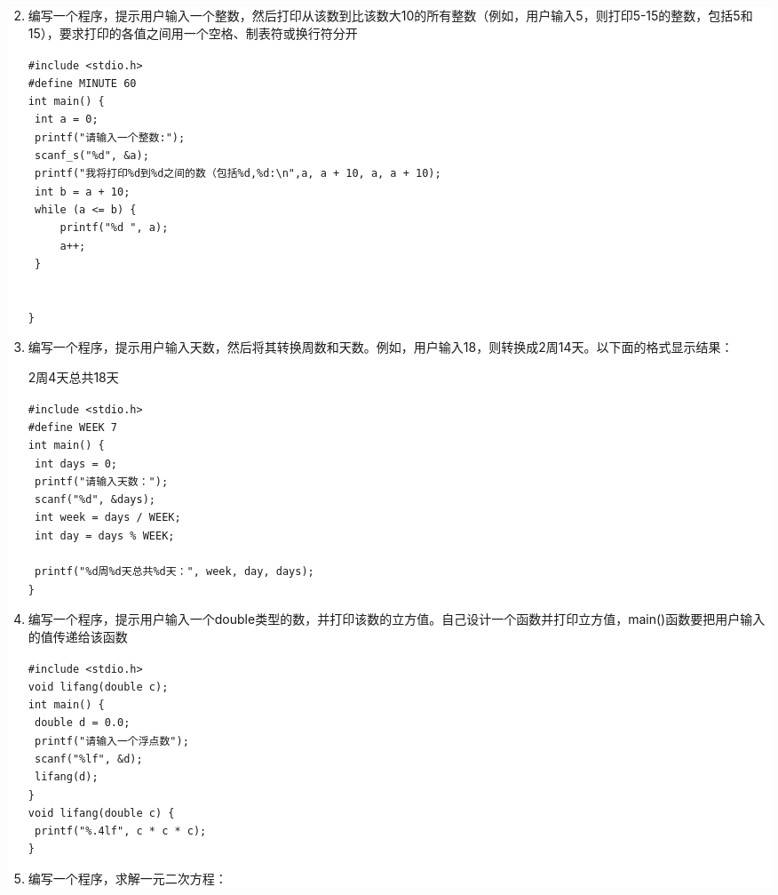 
2. 编写一个程序，提示用户输入一个整数，然后打印从该数到比该数大10的所有整数（例如，用户输入5，则打印5-15的整数，包括5和15），要求打印的各值之间用一个空格、制表符或换行符分开

   ```
   #include <stdio.h>
   #define MINUTE 60
   int main() {
   	int a = 0;
   	printf("请输入一个整数:");
   	scanf_s("%d", &a);
   	printf("我将打印%d到%d之间的数（包括%d,%d:\n",a, a + 10, a, a + 10);
   	int b = a + 10;
   	while (a <= b) {
   		printf("%d ", a);
   		a++;
   	}
   	
   	
   }
   ```

3. 编写一个程序，提示用户输入天数，然后将其转换周数和天数。例如，用户输入18，则转换成2周14天。以下面的格式显示结果：

   2周4天总共18天

   ```
   #include <stdio.h>
   #define WEEK 7
   int main() {
   	int days = 0;
   	printf("请输入天数：");
   	scanf("%d", &days);
   	int week = days / WEEK;
   	int day = days % WEEK;
   
   	printf("%d周%d天总共%d天：", week, day, days);
   }
   ```

4. 编写一个程序，提示用户输入一个double类型的数，并打印该数的立方值。自己设计一个函数并打印立方值，main()函数要把用户输入的值传递给该函数

   ```
   #include <stdio.h>
   void lifang(double c);
   int main() {
   	double d = 0.0;
   	printf("请输入一个浮点数");
   	scanf("%lf", &d);
   	lifang(d);
   }
   void lifang(double c) {
   	printf("%.4lf", c * c * c);
   }
   ```

5. 编写一个程序，求解一元二次方程：
